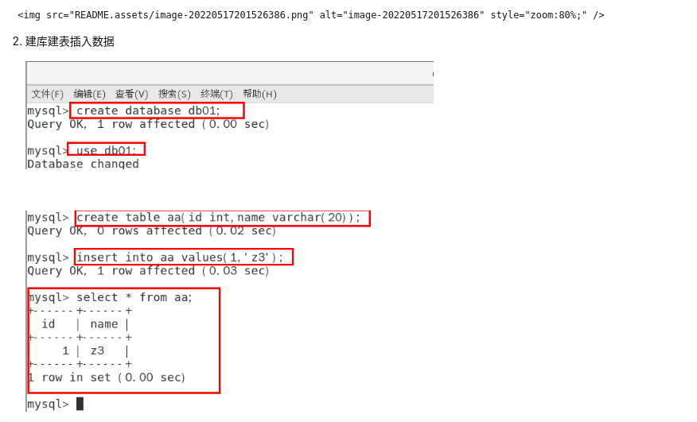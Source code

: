       <img src="README.assets/image-20220517201526386.png" alt="image-20220517201526386" style="zoom:80%;" />

   2. 建库建表插入数据

      <img src="README.assets/image-20220517201836711.png" alt="image-20220517201836711" style="zoom: 80%;" /> 
